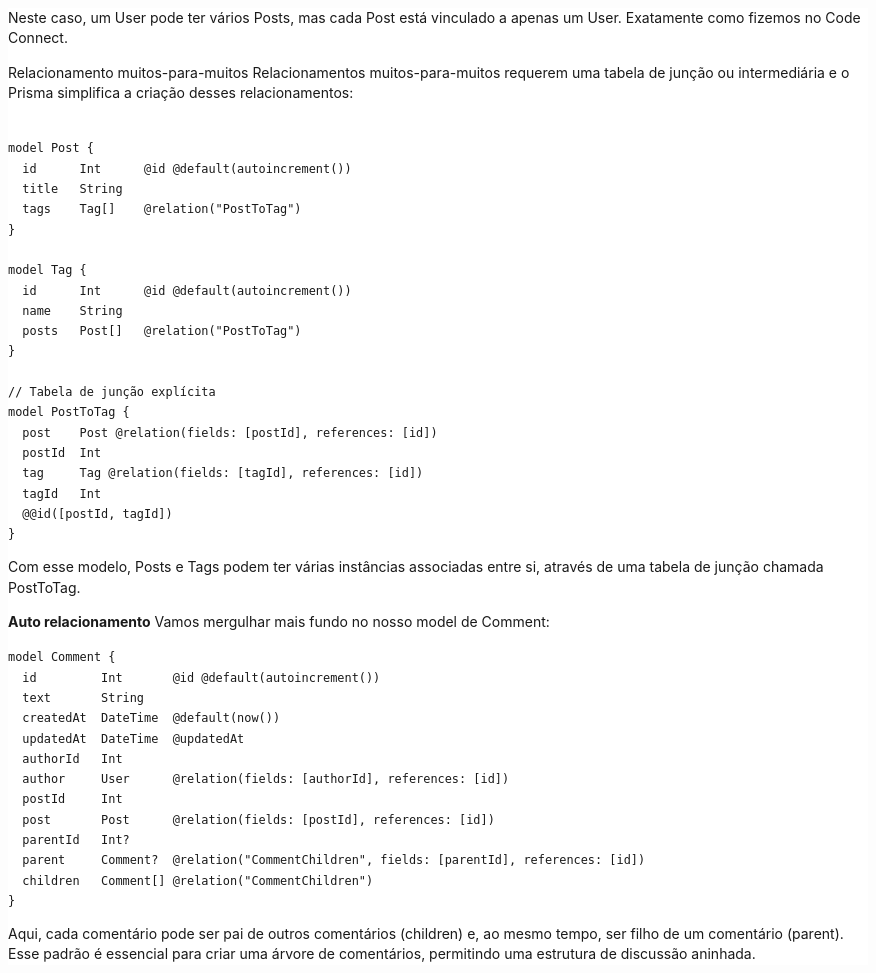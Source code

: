 Neste caso, um User pode ter vários Posts, mas cada Post está vinculado a apenas um User. Exatamente como fizemos no Code Connect.

Relacionamento muitos-para-muitos
Relacionamentos muitos-para-muitos requerem uma tabela de junção ou intermediária e o Prisma simplifica a criação desses relacionamentos:
```

model Post {
  id      Int      @id @default(autoincrement())
  title   String
  tags    Tag[]    @relation("PostToTag")
}

model Tag {
  id      Int      @id @default(autoincrement())
  name    String
  posts   Post[]   @relation("PostToTag")
}

// Tabela de junção explícita
model PostToTag {
  post    Post @relation(fields: [postId], references: [id])
  postId  Int
  tag     Tag @relation(fields: [tagId], references: [id])
  tagId   Int
  @@id([postId, tagId])
}
```

Com esse modelo, Posts e Tags podem ter várias instâncias associadas entre si, através de uma tabela de junção chamada PostToTag.

**Auto relacionamento**
Vamos mergulhar mais fundo no nosso model de Comment:

```
model Comment {
  id         Int       @id @default(autoincrement())
  text       String
  createdAt  DateTime  @default(now())
  updatedAt  DateTime  @updatedAt
  authorId   Int
  author     User      @relation(fields: [authorId], references: [id])
  postId     Int
  post       Post      @relation(fields: [postId], references: [id])
  parentId   Int?
  parent     Comment?  @relation("CommentChildren", fields: [parentId], references: [id])
  children   Comment[] @relation("CommentChildren")
}
```

Aqui, cada comentário pode ser pai de outros comentários (children) e, ao mesmo tempo, ser filho de um comentário (parent). Esse padrão é essencial para criar uma árvore de comentários, permitindo uma estrutura de discussão aninhada.
